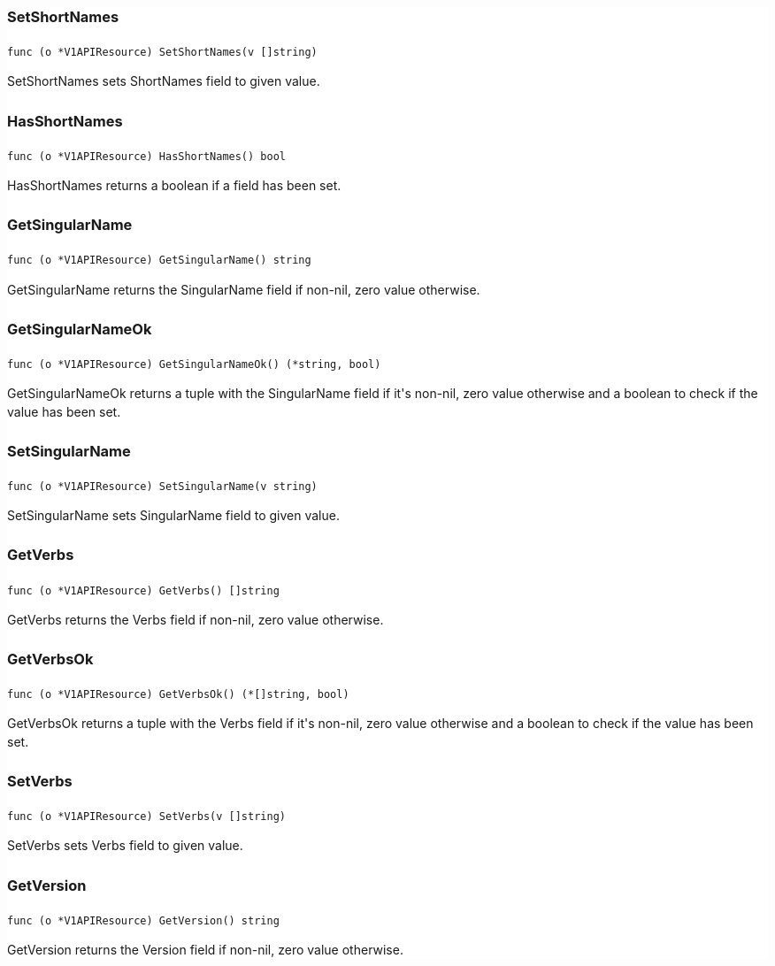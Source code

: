 ### SetShortNames

`func (o *V1APIResource) SetShortNames(v []string)`

SetShortNames sets ShortNames field to given value.

### HasShortNames

`func (o *V1APIResource) HasShortNames() bool`

HasShortNames returns a boolean if a field has been set.

### GetSingularName

`func (o *V1APIResource) GetSingularName() string`

GetSingularName returns the SingularName field if non-nil, zero value otherwise.

### GetSingularNameOk

`func (o *V1APIResource) GetSingularNameOk() (*string, bool)`

GetSingularNameOk returns a tuple with the SingularName field if it's non-nil, zero value otherwise
and a boolean to check if the value has been set.

### SetSingularName

`func (o *V1APIResource) SetSingularName(v string)`

SetSingularName sets SingularName field to given value.


### GetVerbs

`func (o *V1APIResource) GetVerbs() []string`

GetVerbs returns the Verbs field if non-nil, zero value otherwise.

### GetVerbsOk

`func (o *V1APIResource) GetVerbsOk() (*[]string, bool)`

GetVerbsOk returns a tuple with the Verbs field if it's non-nil, zero value otherwise
and a boolean to check if the value has been set.

### SetVerbs

`func (o *V1APIResource) SetVerbs(v []string)`

SetVerbs sets Verbs field to given value.


### GetVersion

`func (o *V1APIResource) GetVersion() string`

GetVersion returns the Version field if non-nil, zero value otherwise.
